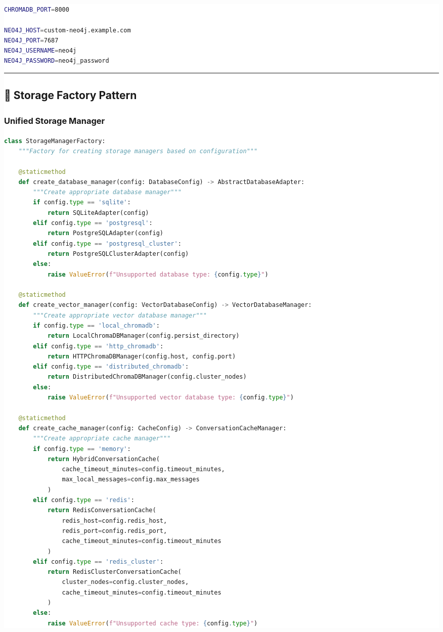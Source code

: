 ```bash
CHROMADB_PORT=8000

NEO4J_HOST=custom-neo4j.example.com
NEO4J_PORT=7687
NEO4J_USERNAME=neo4j
NEO4J_PASSWORD=neo4j_password
```

---

## 🔌 Storage Factory Pattern

### **Unified Storage Manager**

```python
class StorageManagerFactory:
    """Factory for creating storage managers based on configuration"""
    
    @staticmethod
    def create_database_manager(config: DatabaseConfig) -> AbstractDatabaseAdapter:
        """Create appropriate database manager"""
        if config.type == 'sqlite':
            return SQLiteAdapter(config)
        elif config.type == 'postgresql':
            return PostgreSQLAdapter(config)
        elif config.type == 'postgresql_cluster':
            return PostgreSQLClusterAdapter(config)
        else:
            raise ValueError(f"Unsupported database type: {config.type}")
    
    @staticmethod
    def create_vector_manager(config: VectorDatabaseConfig) -> VectorDatabaseManager:
        """Create appropriate vector database manager"""
        if config.type == 'local_chromadb':
            return LocalChromaDBManager(config.persist_directory)
        elif config.type == 'http_chromadb':
            return HTTPChromaDBManager(config.host, config.port)
        elif config.type == 'distributed_chromadb':
            return DistributedChromaDBManager(config.cluster_nodes)
        else:
            raise ValueError(f"Unsupported vector database type: {config.type}")
    
    @staticmethod
    def create_cache_manager(config: CacheConfig) -> ConversationCacheManager:
        """Create appropriate cache manager"""
        if config.type == 'memory':
            return HybridConversationCache(
                cache_timeout_minutes=config.timeout_minutes,
                max_local_messages=config.max_messages
            )
        elif config.type == 'redis':
            return RedisConversationCache(
                redis_host=config.redis_host,
                redis_port=config.redis_port,
                cache_timeout_minutes=config.timeout_minutes
            )
        elif config.type == 'redis_cluster':
            return RedisClusterConversationCache(
                cluster_nodes=config.cluster_nodes,
                cache_timeout_minutes=config.timeout_minutes
            )
        else:
            raise ValueError(f"Unsupported cache type: {config.type}")
```